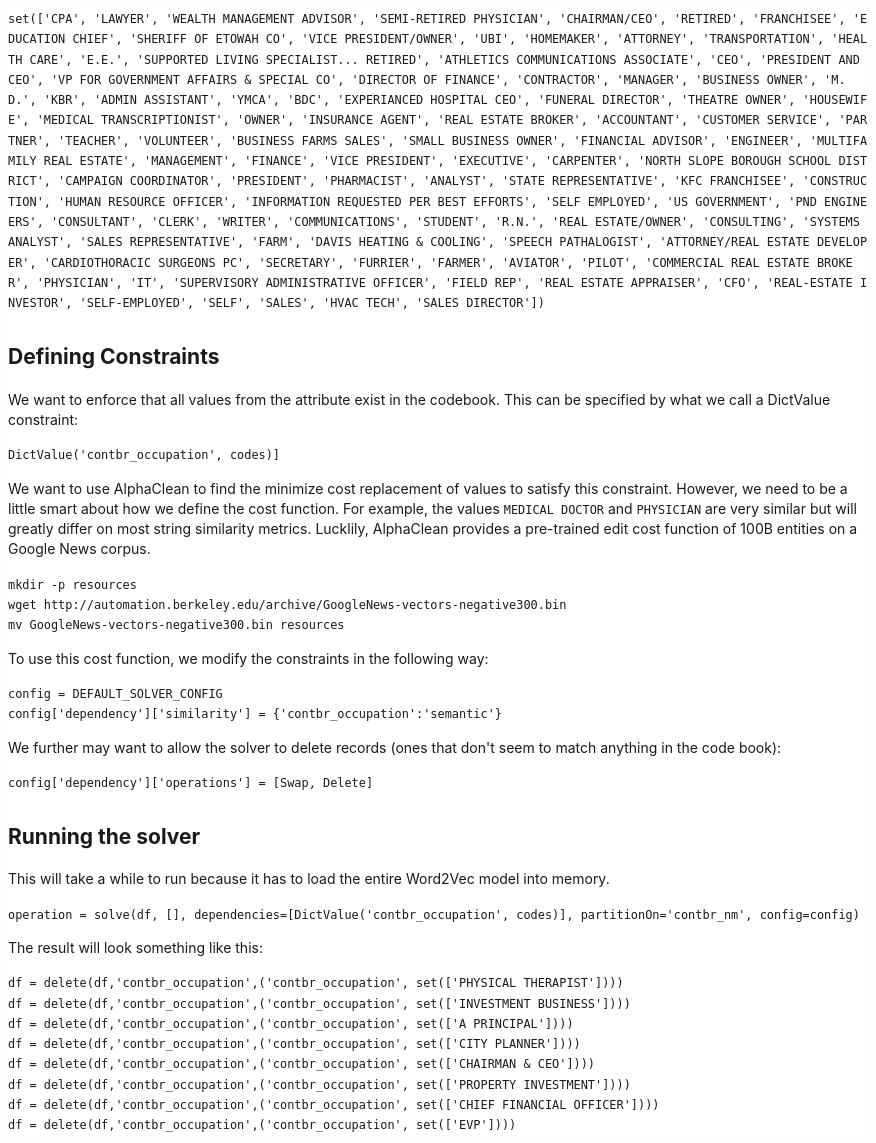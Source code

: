```
set(['CPA', 'LAWYER', 'WEALTH MANAGEMENT ADVISOR', 'SEMI-RETIRED PHYSICIAN', 'CHAIRMAN/CEO', 'RETIRED', 'FRANCHISEE', 'EDUCATION CHIEF', 'SHERIFF OF ETOWAH CO', 'VICE PRESIDENT/OWNER', 'UBI', 'HOMEMAKER', 'ATTORNEY', 'TRANSPORTATION', 'HEALTH CARE', 'E.E.', 'SUPPORTED LIVING SPECIALIST... RETIRED', 'ATHLETICS COMMUNICATIONS ASSOCIATE', 'CEO', 'PRESIDENT AND CEO', 'VP FOR GOVERNMENT AFFAIRS & SPECIAL CO', 'DIRECTOR OF FINANCE', 'CONTRACTOR', 'MANAGER', 'BUSINESS OWNER', 'M.D.', 'KBR', 'ADMIN ASSISTANT', 'YMCA', 'BDC', 'EXPERIANCED HOSPITAL CEO', 'FUNERAL DIRECTOR', 'THEATRE OWNER', 'HOUSEWIFE', 'MEDICAL TRANSCRIPTIONIST', 'OWNER', 'INSURANCE AGENT', 'REAL ESTATE BROKER', 'ACCOUNTANT', 'CUSTOMER SERVICE', 'PARTNER', 'TEACHER', 'VOLUNTEER', 'BUSINESS FARMS SALES', 'SMALL BUSINESS OWNER', 'FINANCIAL ADVISOR', 'ENGINEER', 'MULTIFAMILY REAL ESTATE', 'MANAGEMENT', 'FINANCE', 'VICE PRESIDENT', 'EXECUTIVE', 'CARPENTER', 'NORTH SLOPE BOROUGH SCHOOL DISTRICT', 'CAMPAIGN COORDINATOR', 'PRESIDENT', 'PHARMACIST', 'ANALYST', 'STATE REPRESENTATIVE', 'KFC FRANCHISEE', 'CONSTRUCTION', 'HUMAN RESOURCE OFFICER', 'INFORMATION REQUESTED PER BEST EFFORTS', 'SELF EMPLOYED', 'US GOVERNMENT', 'PND ENGINEERS', 'CONSULTANT', 'CLERK', 'WRITER', 'COMMUNICATIONS', 'STUDENT', 'R.N.', 'REAL ESTATE/OWNER', 'CONSULTING', 'SYSTEMS ANALYST', 'SALES REPRESENTATIVE', 'FARM', 'DAVIS HEATING & COOLING', 'SPEECH PATHALOGIST', 'ATTORNEY/REAL ESTATE DEVELOPER', 'CARDIOTHORACIC SURGEONS PC', 'SECRETARY', 'FURRIER', 'FARMER', 'AVIATOR', 'PILOT', 'COMMERCIAL REAL ESTATE BROKER', 'PHYSICIAN', 'IT', 'SUPERVISORY ADMINISTRATIVE OFFICER', 'FIELD REP', 'REAL ESTATE APPRAISER', 'CFO', 'REAL-ESTATE INVESTOR', 'SELF-EMPLOYED', 'SELF', 'SALES', 'HVAC TECH', 'SALES DIRECTOR'])
```

## Defining Constraints
We want to enforce that all values from the attribute exist in the codebook. This can be specified by what we call a DictValue constraint:
```
DictValue('contbr_occupation', codes)]
```
We want to use AlphaClean to find the minimize cost replacement of values to satisfy this constraint. However, we need to be a little smart about how we define the cost function.
For example, the values `MEDICAL DOCTOR` and `PHYSICIAN` are very similar but will greatly differ on most string similarity metrics. Lucklily, AlphaClean provides a pre-trained edit cost function of 100B entities on a Google News corpus.
```
mkdir -p resources
wget http://automation.berkeley.edu/archive/GoogleNews-vectors-negative300.bin
mv GoogleNews-vectors-negative300.bin resources
```

To use this cost function, we modify the constraints in the following way:
```
config = DEFAULT_SOLVER_CONFIG
config['dependency']['similarity'] = {'contbr_occupation':'semantic'}
```
We further may want to allow the solver to delete records (ones that don't seem to match anything in the code book):
```
config['dependency']['operations'] = [Swap, Delete]
```

## Running the solver
This will take a while to run because it has to load the entire Word2Vec model into memory.

```
operation = solve(df, [], dependencies=[DictValue('contbr_occupation', codes)], partitionOn='contbr_nm', config=config)
```
The result will look something like this:
```
df = delete(df,'contbr_occupation',('contbr_occupation', set(['PHYSICAL THERAPIST'])))
df = delete(df,'contbr_occupation',('contbr_occupation', set(['INVESTMENT BUSINESS'])))
df = delete(df,'contbr_occupation',('contbr_occupation', set(['A PRINCIPAL'])))
df = delete(df,'contbr_occupation',('contbr_occupation', set(['CITY PLANNER'])))
df = delete(df,'contbr_occupation',('contbr_occupation', set(['CHAIRMAN & CEO'])))
df = delete(df,'contbr_occupation',('contbr_occupation', set(['PROPERTY INVESTMENT'])))
df = delete(df,'contbr_occupation',('contbr_occupation', set(['CHIEF FINANCIAL OFFICER'])))
df = delete(df,'contbr_occupation',('contbr_occupation', set(['EVP'])))
```